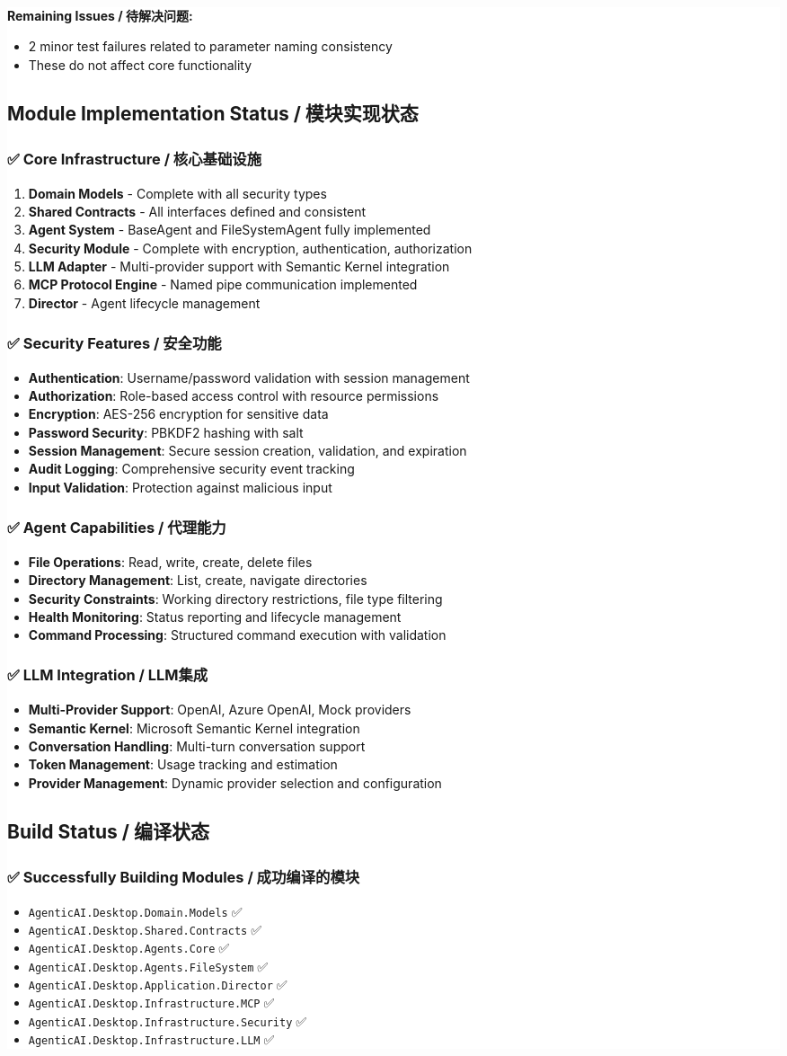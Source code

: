 **Remaining Issues / 待解决问题:**
- 2 minor test failures related to parameter naming consistency
- These do not affect core functionality

## Module Implementation Status / 模块实现状态

### ✅ Core Infrastructure / 核心基础设施
1. **Domain Models** - Complete with all security types
2. **Shared Contracts** - All interfaces defined and consistent
3. **Agent System** - BaseAgent and FileSystemAgent fully implemented
4. **Security Module** - Complete with encryption, authentication, authorization
5. **LLM Adapter** - Multi-provider support with Semantic Kernel integration
6. **MCP Protocol Engine** - Named pipe communication implemented
7. **Director** - Agent lifecycle management

### ✅ Security Features / 安全功能
- **Authentication**: Username/password validation with session management
- **Authorization**: Role-based access control with resource permissions
- **Encryption**: AES-256 encryption for sensitive data
- **Password Security**: PBKDF2 hashing with salt
- **Session Management**: Secure session creation, validation, and expiration
- **Audit Logging**: Comprehensive security event tracking
- **Input Validation**: Protection against malicious input

### ✅ Agent Capabilities / 代理能力
- **File Operations**: Read, write, create, delete files
- **Directory Management**: List, create, navigate directories
- **Security Constraints**: Working directory restrictions, file type filtering
- **Health Monitoring**: Status reporting and lifecycle management
- **Command Processing**: Structured command execution with validation

### ✅ LLM Integration / LLM集成
- **Multi-Provider Support**: OpenAI, Azure OpenAI, Mock providers
- **Semantic Kernel**: Microsoft Semantic Kernel integration
- **Conversation Handling**: Multi-turn conversation support
- **Token Management**: Usage tracking and estimation
- **Provider Management**: Dynamic provider selection and configuration

## Build Status / 编译状态

### ✅ Successfully Building Modules / 成功编译的模块
- `AgenticAI.Desktop.Domain.Models` ✅
- `AgenticAI.Desktop.Shared.Contracts` ✅
- `AgenticAI.Desktop.Agents.Core` ✅
- `AgenticAI.Desktop.Agents.FileSystem` ✅
- `AgenticAI.Desktop.Application.Director` ✅
- `AgenticAI.Desktop.Infrastructure.MCP` ✅
- `AgenticAI.Desktop.Infrastructure.Security` ✅
- `AgenticAI.Desktop.Infrastructure.LLM` ✅
